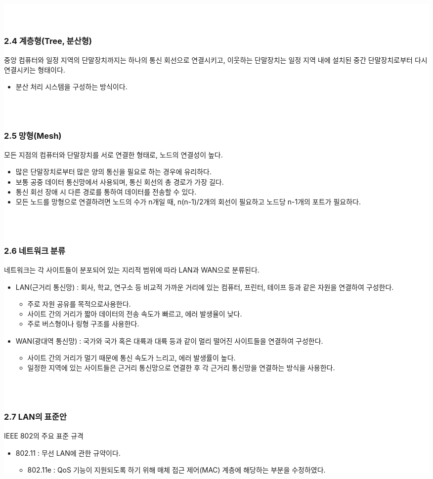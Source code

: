 <br/>

<br/>

### 2.4 계층형(Tree, 분산형)

중앙 컴퓨터와 일정 지역의 단말장치까지는 하나의 통신 회선으로 연결시키고, 이웃하는 단말장치는 일정 지역 내에 설치된 중간 단말장치로부터 다시 연결시키는 형태이다.

+ 분산 처리 시스템을 구성하는 방식이다.

<br/>

<br/>

### 2.5 망형(Mesh)

모든 지점의 컴퓨터와 단말장치를 서로 연결한 형태로, 노드의 연결성이 높다.

+ 많은 단말장치로부터 많은 양의 통신을 필요로 하는 경우에 유리하다.
+ 보통 공중 데이터 통신망에서 사용되며, 통신 회선의 총 경로가 가장 길다.
+ 통신 회선 장애 시 다른 경로를 통하여 데이터를 전송할 수 있다.
+ 모든 노드를 망형으로 연결하려면 노드의 수가 n개일 때, n(n-1)/2개의 회선이 필요하고 노드당 n-1개의 포트가 필요하다.

<br/>

<br/>

### 2.6 네트워크 분류

네트워크는 각 사이트들이 분포되어 있는 지리적 범위에 따라 LAN과 WAN으로 분류된다.

+ LAN(근거리 통신망) : 회사, 학교, 연구소 등 비교적 가까운 거리에 있는 컴퓨터, 프린터, 테이프 등과 같은 자원을 연결하여 구성한다.
  + 주로 자원 공유를 목적으로사용한다.
  + 사이트 간의 거리가 짧아 데이터의 전송 속도가 빠르고, 에러 발생율이 낮다.
  + 주로 버스형이나 링형 구조를 사용한다.

+ WAN(광대역 통신망) : 국가와 국가 혹은 대륙과 대륙 등과 같이 멀리 떨어진 사이트들을 연결하여 구성한다.
  + 사이트 간의 거리가 멀기 때문에 통신 속도가 느리고, 에러 발생률이 높다.
  + 일정한 지역에 있는 사이트들은 근거리 통신망으로 연결한 후 각 근거리 통신망을 연결하는 방식을 사용한다.

<br/>

<br/>

### 2.7 LAN의 표준안

IEEE 802의 주요 표준 규격

+ 802.11 : 무선 LAN에 관한 규약이다.

  + 802.11e : QoS 기능이 지원되도록 하기 위해 매체 접근 제어(MAC) 계층에 해당하는 부분을 수정하였다.

  
